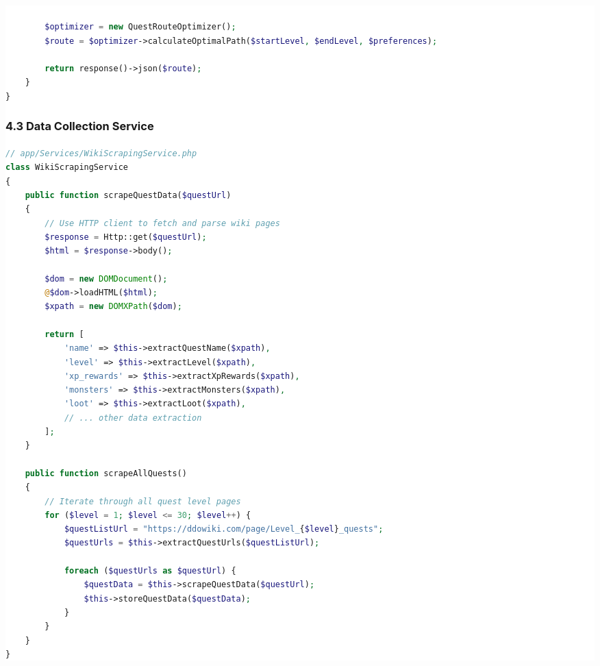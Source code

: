 ```php
        
        $optimizer = new QuestRouteOptimizer();
        $route = $optimizer->calculateOptimalPath($startLevel, $endLevel, $preferences);
        
        return response()->json($route);
    }
}
```

### 4.3 Data Collection Service

```php
// app/Services/WikiScrapingService.php
class WikiScrapingService
{
    public function scrapeQuestData($questUrl)
    {
        // Use HTTP client to fetch and parse wiki pages
        $response = Http::get($questUrl);
        $html = $response->body();
        
        $dom = new DOMDocument();
        @$dom->loadHTML($html);
        $xpath = new DOMXPath($dom);
        
        return [
            'name' => $this->extractQuestName($xpath),
            'level' => $this->extractLevel($xpath),
            'xp_rewards' => $this->extractXpRewards($xpath),
            'monsters' => $this->extractMonsters($xpath),
            'loot' => $this->extractLoot($xpath),
            // ... other data extraction
        ];
    }

    public function scrapeAllQuests()
    {
        // Iterate through all quest level pages
        for ($level = 1; $level <= 30; $level++) {
            $questListUrl = "https://ddowiki.com/page/Level_{$level}_quests";
            $questUrls = $this->extractQuestUrls($questListUrl);
            
            foreach ($questUrls as $questUrl) {
                $questData = $this->scrapeQuestData($questUrl);
                $this->storeQuestData($questData);
            }
        }
    }
}
```
